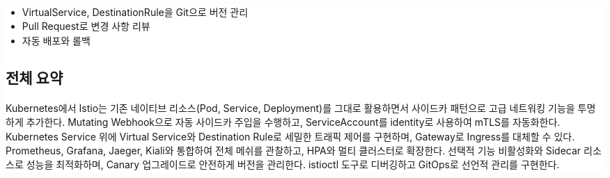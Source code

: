 
- VirtualService, DestinationRule을 Git으로 버전 관리
- Pull Request로 변경 사항 리뷰
- 자동 배포와 롤백

## 전체 요약

Kubernetes에서 Istio는 기존 네이티브 리소스(Pod, Service, Deployment)를 그대로 활용하면서 사이드카 패턴으로 고급 네트워킹 기능을 투명하게 추가한다. Mutating Webhook으로 자동 사이드카 주입을 수행하고, ServiceAccount를 identity로 사용하여 mTLS를 자동화한다. Kubernetes Service 위에 Virtual Service와 Destination Rule로 세밀한 트래픽 제어를 구현하며, Gateway로 Ingress를 대체할 수 있다. Prometheus, Grafana, Jaeger, Kiali와 통합하여 전체 메쉬를 관찰하고, HPA와 멀티 클러스터로 확장한다. 선택적 기능 비활성화와 Sidecar 리소스로 성능을 최적화하며, Canary 업그레이드로 안전하게 버전을 관리한다. istioctl 도구로 디버깅하고 GitOps로 선언적 관리를 구현한다.
